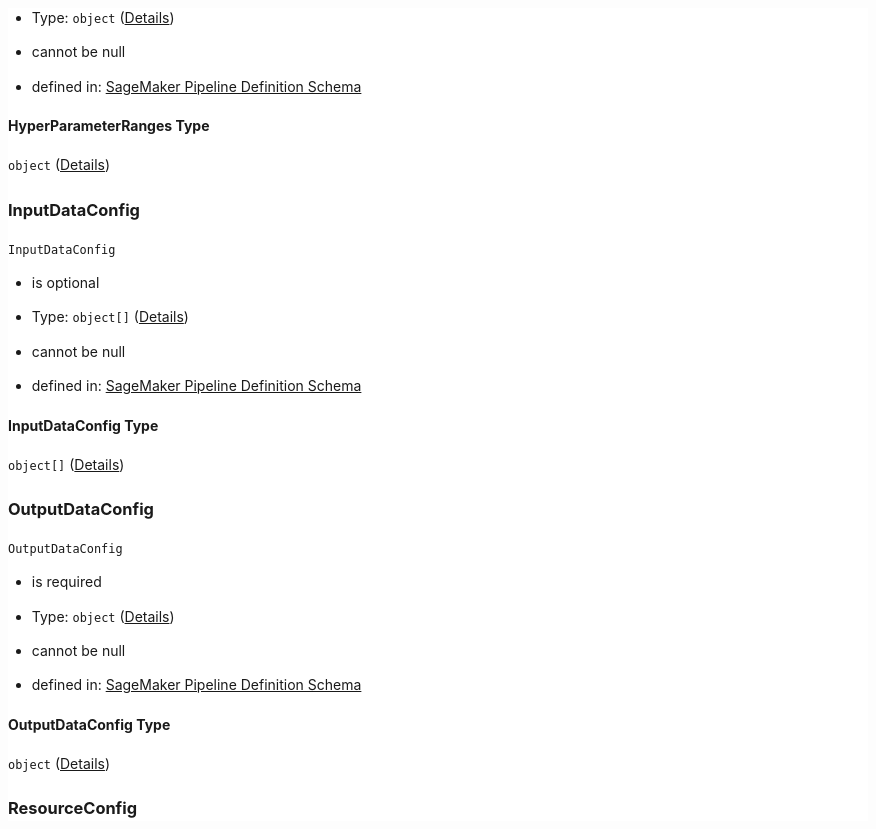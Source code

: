*   Type: `object` ([Details](pipeline-definition-definitions-parameterranges.md))

*   cannot be null

*   defined in: [SageMaker Pipeline Definition Schema](pipeline-definition-definitions-parameterranges.md "https://github.com/jerrypeng7773/sagemaker-model-building-pipeline-definition-JSON-schema/schema/#/definitions/HyperParameterTrainingJobDefinition/properties/HyperParameterRanges")

#### HyperParameterRanges Type

`object` ([Details](pipeline-definition-definitions-parameterranges.md))

### InputDataConfig



`InputDataConfig`

*   is optional

*   Type: `object[]` ([Details](pipeline-definition-definitions-hyperparametertrainingjobdefinition-properties-inputdataconfig-items.md))

*   cannot be null

*   defined in: [SageMaker Pipeline Definition Schema](pipeline-definition-definitions-hyperparametertrainingjobdefinition-properties-inputdataconfig.md "https://github.com/jerrypeng7773/sagemaker-model-building-pipeline-definition-JSON-schema/schema/#/definitions/HyperParameterTrainingJobDefinition/properties/InputDataConfig")

#### InputDataConfig Type

`object[]` ([Details](pipeline-definition-definitions-hyperparametertrainingjobdefinition-properties-inputdataconfig-items.md))

### OutputDataConfig



`OutputDataConfig`

*   is required

*   Type: `object` ([Details](pipeline-definition-definitions-hyperparametertrainingjobdefinition-properties-outputdataconfig.md))

*   cannot be null

*   defined in: [SageMaker Pipeline Definition Schema](pipeline-definition-definitions-hyperparametertrainingjobdefinition-properties-outputdataconfig.md "https://github.com/jerrypeng7773/sagemaker-model-building-pipeline-definition-JSON-schema/schema/#/definitions/HyperParameterTrainingJobDefinition/properties/OutputDataConfig")

#### OutputDataConfig Type

`object` ([Details](pipeline-definition-definitions-hyperparametertrainingjobdefinition-properties-outputdataconfig.md))

### ResourceConfig
